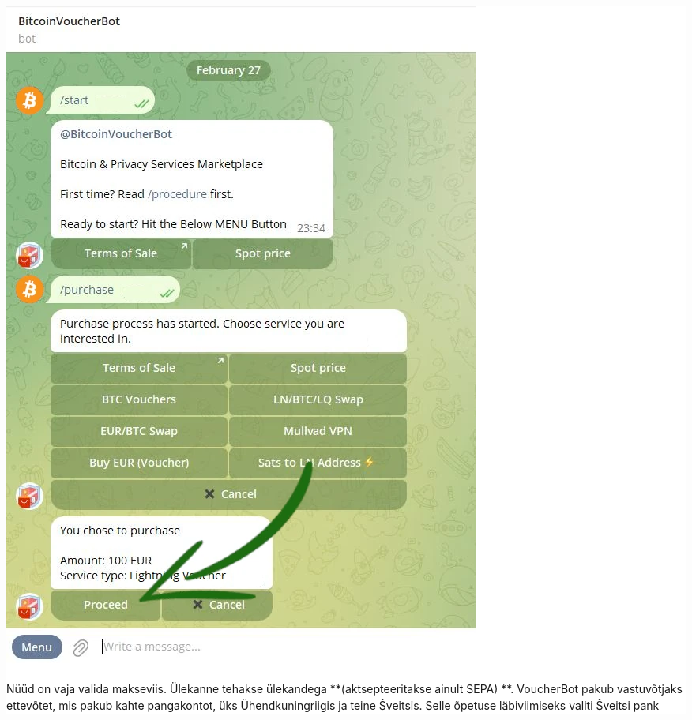 ![image](assets/it/07.webp)

Nüüd on vaja valida makseviis. Ülekanne tehakse ülekandega **(aktsepteeritakse ainult SEPA) **. VoucherBot pakub vastuvõtjaks ettevõtet, mis pakub kahte pangakontot, üks Ühendkuningriigis ja teine Šveitsis. Selle õpetuse läbiviimiseks valiti Šveitsi pank
